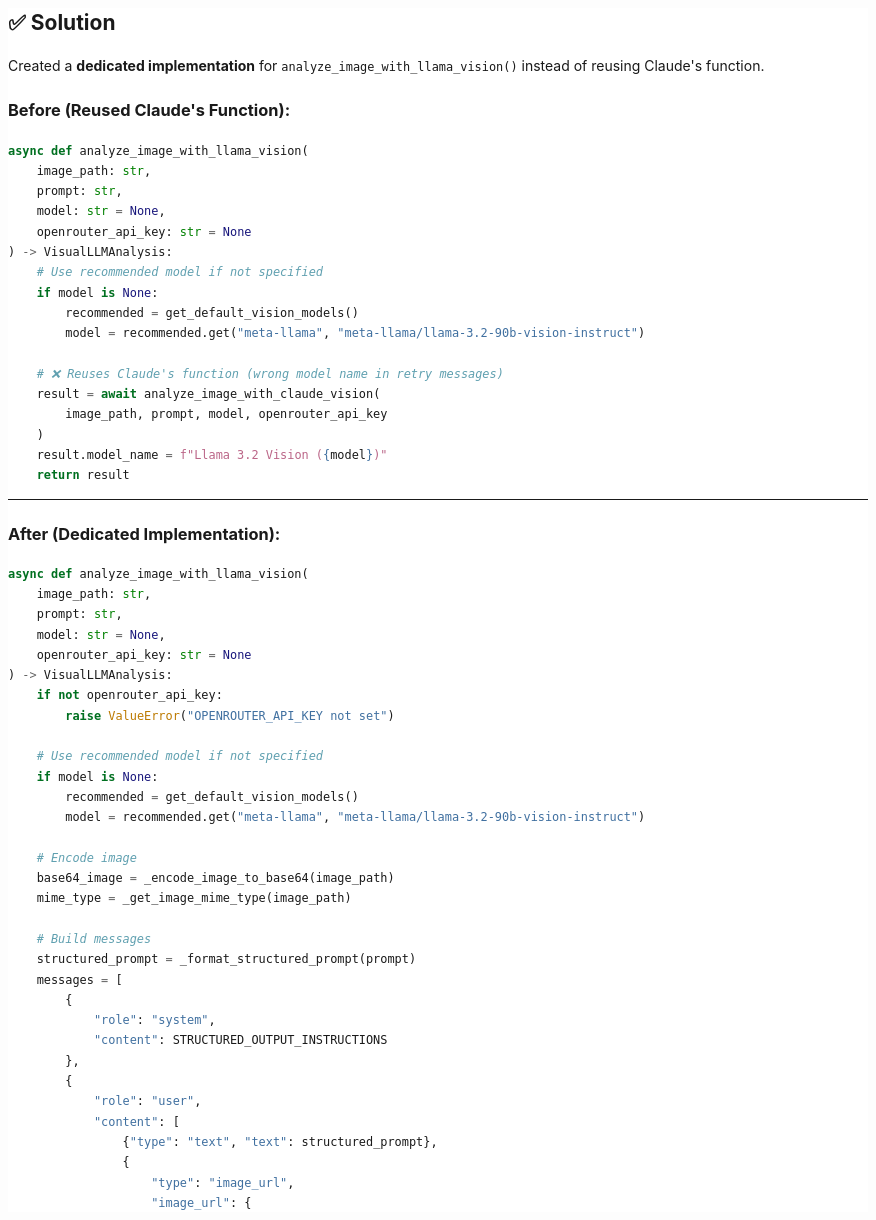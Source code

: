 
## ✅ **Solution**

Created a **dedicated implementation** for `analyze_image_with_llama_vision()` instead of reusing Claude's function.

### **Before (Reused Claude's Function):**

```python
async def analyze_image_with_llama_vision(
    image_path: str,
    prompt: str,
    model: str = None,
    openrouter_api_key: str = None
) -> VisualLLMAnalysis:
    # Use recommended model if not specified
    if model is None:
        recommended = get_default_vision_models()
        model = recommended.get("meta-llama", "meta-llama/llama-3.2-90b-vision-instruct")

    # ❌ Reuses Claude's function (wrong model name in retry messages)
    result = await analyze_image_with_claude_vision(
        image_path, prompt, model, openrouter_api_key
    )
    result.model_name = f"Llama 3.2 Vision ({model})"
    return result
```

---

### **After (Dedicated Implementation):**

```python
async def analyze_image_with_llama_vision(
    image_path: str,
    prompt: str,
    model: str = None,
    openrouter_api_key: str = None
) -> VisualLLMAnalysis:
    if not openrouter_api_key:
        raise ValueError("OPENROUTER_API_KEY not set")

    # Use recommended model if not specified
    if model is None:
        recommended = get_default_vision_models()
        model = recommended.get("meta-llama", "meta-llama/llama-3.2-90b-vision-instruct")
    
    # Encode image
    base64_image = _encode_image_to_base64(image_path)
    mime_type = _get_image_mime_type(image_path)
    
    # Build messages
    structured_prompt = _format_structured_prompt(prompt)
    messages = [
        {
            "role": "system",
            "content": STRUCTURED_OUTPUT_INSTRUCTIONS
        },
        {
            "role": "user",
            "content": [
                {"type": "text", "text": structured_prompt},
                {
                    "type": "image_url",
                    "image_url": {
```